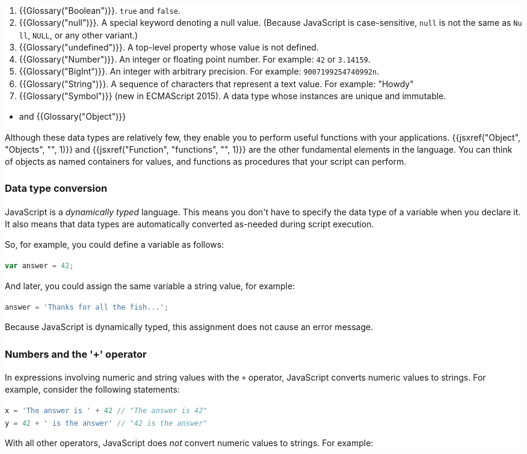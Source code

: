   1.  {{Glossary("Boolean")}}. `true` and `false`.
  2.  {{Glossary("null")}}. A special keyword denoting a null value.
      (Because JavaScript is case-sensitive, `null` is not the same as `Null`,
      `NULL`, or any other variant.)
  3.  {{Glossary("undefined")}}. A top-level property whose value is not
      defined.
  4.  {{Glossary("Number")}}. An integer or floating point number. For
      example: `42` or `3.14159`.
  5.  {{Glossary("BigInt")}}. An integer with arbitrary precision. For
      example: `9007199254740992n`.
  6.  {{Glossary("String")}}. A sequence of characters that represent a
      text value. For example: "Howdy"
  7.  {{Glossary("Symbol")}} (new in ECMAScript 2015). A data type whose
      instances are unique and immutable.

- and {{Glossary("Object")}}

Although these data types are relatively few, they enable you to perform useful
functions with your applications.
{{jsxref("Object", "Objects", "", 1)}} and
{{jsxref("Function", "functions", "", 1)}} are the other
fundamental elements in the language. You can think of objects as named
containers for values, and functions as procedures that your script can perform.

### Data type conversion

JavaScript is a _dynamically typed_ language. This means you don't have to
specify the data type of a variable when you declare it. It also means that data
types are automatically converted as-needed during script execution.

So, for example, you could define a variable as follows:

```js
var answer = 42;
```

And later, you could assign the same variable a string value, for example:

```js
answer = 'Thanks for all the fish...';
```

Because JavaScript is dynamically typed, this assignment does not cause an error
message.

### Numbers and the '+' operator

In expressions involving numeric and string values with the `+` operator,
JavaScript converts numeric values to strings. For example, consider the
following statements:

```js
x = 'The answer is ' + 42 // "The answer is 42"
y = 42 + ' is the answer' // "42 is the answer"
```

With all other operators, JavaScript does _not_ convert numeric values to
strings. For example:
